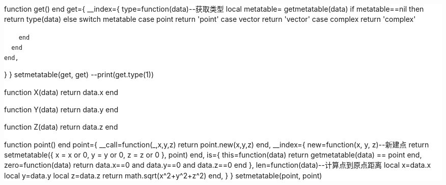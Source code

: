 function get() end
get={
  __index={
    type=function(data)--获取类型
      local metatable= getmetatable(data)
      if metatable==nil then
        return type(data)
       else
        switch metatable
         case point return 'point'
         case vector return 'vector'
         case complex return 'complex'


        end
      end
    end,
  }
}
setmetatable(get, get)
--print(get.type(1))

function X(data) return data.x end

function Y(data) return data.y end

function Z(data) return data.z end

function point() end
point={
  __call=function(_,x,y,z)
    return point.new(x,y,z)
  end,
  __index={
    new=function(x, y, z)--新建点
      return setmetatable({ x = x or 0, y = y or 0, z = z or 0 }, point)
    end,
    is={
      this=function(data)
        return getmetatable(data) == point
      end,
      zero=function(data)
        return data.x==0 and data.y==0 and data.z==0
      end
    },
    len=function(data)--计算点到原点距离
      local x=data.x
      local y=data.y
      local z=data.z
      return math.sqrt(x^2+y^2+z^2)
    end,
  }
}
setmetatable(point, point)
